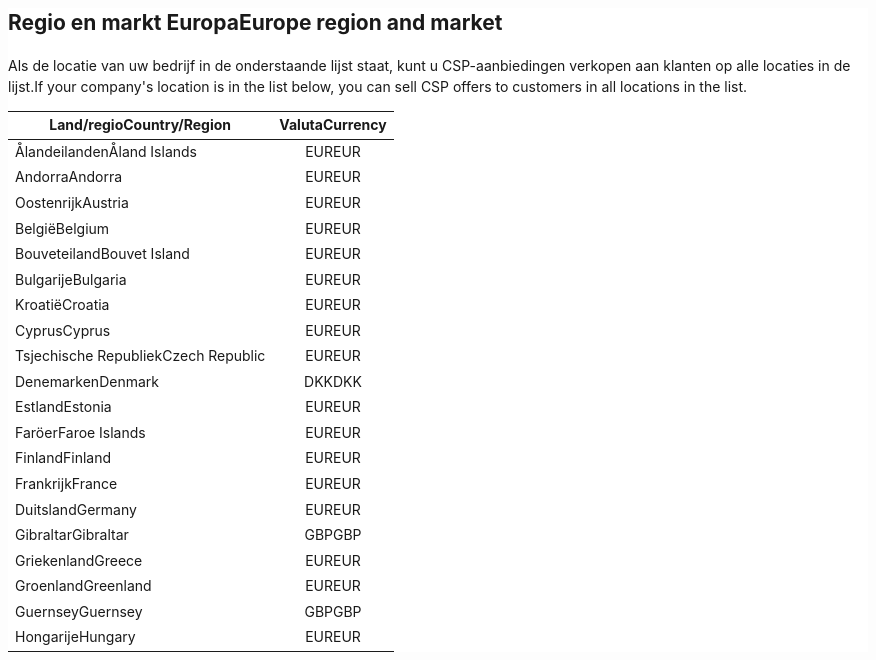 ## <a name="europe-region-and-market"></a><span data-ttu-id="9a812-329">Regio en markt Europa</span><span class="sxs-lookup"><span data-stu-id="9a812-329">Europe region and market</span></span>

<span data-ttu-id="9a812-330">Als de locatie van uw bedrijf in de onderstaande lijst staat, kunt u CSP-aanbiedingen verkopen aan klanten op alle locaties in de lijst.</span><span class="sxs-lookup"><span data-stu-id="9a812-330">If your company's location is in the list below, you can sell CSP offers to customers in all locations in the list.</span></span>

|  <span data-ttu-id="9a812-331">Land/regio</span><span class="sxs-lookup"><span data-stu-id="9a812-331">Country/Region</span></span> | <span data-ttu-id="9a812-332">Valuta</span><span class="sxs-lookup"><span data-stu-id="9a812-332">Currency</span></span>  |
|  -------------- |:--------:|
|  <span data-ttu-id="9a812-333">Ålandeilanden</span><span class="sxs-lookup"><span data-stu-id="9a812-333">Åland Islands</span></span>  |   <span data-ttu-id="9a812-334">EUR</span><span class="sxs-lookup"><span data-stu-id="9a812-334">EUR</span></span>    |
|  <span data-ttu-id="9a812-335">Andorra</span><span class="sxs-lookup"><span data-stu-id="9a812-335">Andorra</span></span>        |   <span data-ttu-id="9a812-336">EUR</span><span class="sxs-lookup"><span data-stu-id="9a812-336">EUR</span></span>    |
|  <span data-ttu-id="9a812-337">Oostenrijk</span><span class="sxs-lookup"><span data-stu-id="9a812-337">Austria</span></span>        |   <span data-ttu-id="9a812-338">EUR</span><span class="sxs-lookup"><span data-stu-id="9a812-338">EUR</span></span>    |
|  <span data-ttu-id="9a812-339">België</span><span class="sxs-lookup"><span data-stu-id="9a812-339">Belgium</span></span>        |   <span data-ttu-id="9a812-340">EUR</span><span class="sxs-lookup"><span data-stu-id="9a812-340">EUR</span></span>    |
|  <span data-ttu-id="9a812-341">Bouveteiland</span><span class="sxs-lookup"><span data-stu-id="9a812-341">Bouvet Island</span></span>  |   <span data-ttu-id="9a812-342">EUR</span><span class="sxs-lookup"><span data-stu-id="9a812-342">EUR</span></span>    |
|  <span data-ttu-id="9a812-343">Bulgarije</span><span class="sxs-lookup"><span data-stu-id="9a812-343">Bulgaria</span></span>       |   <span data-ttu-id="9a812-344">EUR</span><span class="sxs-lookup"><span data-stu-id="9a812-344">EUR</span></span>    |
|  <span data-ttu-id="9a812-345">Kroatië</span><span class="sxs-lookup"><span data-stu-id="9a812-345">Croatia</span></span>        |   <span data-ttu-id="9a812-346">EUR</span><span class="sxs-lookup"><span data-stu-id="9a812-346">EUR</span></span>    |
|  <span data-ttu-id="9a812-347">Cyprus</span><span class="sxs-lookup"><span data-stu-id="9a812-347">Cyprus</span></span>         |   <span data-ttu-id="9a812-348">EUR</span><span class="sxs-lookup"><span data-stu-id="9a812-348">EUR</span></span>    |
|  <span data-ttu-id="9a812-349">Tsjechische Republiek</span><span class="sxs-lookup"><span data-stu-id="9a812-349">Czech Republic</span></span> |   <span data-ttu-id="9a812-350">EUR</span><span class="sxs-lookup"><span data-stu-id="9a812-350">EUR</span></span>    |
|  <span data-ttu-id="9a812-351">Denemarken</span><span class="sxs-lookup"><span data-stu-id="9a812-351">Denmark</span></span>        |   <span data-ttu-id="9a812-352">DKK</span><span class="sxs-lookup"><span data-stu-id="9a812-352">DKK</span></span>    |
|  <span data-ttu-id="9a812-353">Estland</span><span class="sxs-lookup"><span data-stu-id="9a812-353">Estonia</span></span>        |   <span data-ttu-id="9a812-354">EUR</span><span class="sxs-lookup"><span data-stu-id="9a812-354">EUR</span></span>    |
|  <span data-ttu-id="9a812-355">Faröer</span><span class="sxs-lookup"><span data-stu-id="9a812-355">Faroe Islands</span></span>  |   <span data-ttu-id="9a812-356">EUR</span><span class="sxs-lookup"><span data-stu-id="9a812-356">EUR</span></span>    |
|  <span data-ttu-id="9a812-357">Finland</span><span class="sxs-lookup"><span data-stu-id="9a812-357">Finland</span></span>        |   <span data-ttu-id="9a812-358">EUR</span><span class="sxs-lookup"><span data-stu-id="9a812-358">EUR</span></span>    |
|  <span data-ttu-id="9a812-359">Frankrijk</span><span class="sxs-lookup"><span data-stu-id="9a812-359">France</span></span>         |   <span data-ttu-id="9a812-360">EUR</span><span class="sxs-lookup"><span data-stu-id="9a812-360">EUR</span></span>    |
|  <span data-ttu-id="9a812-361">Duitsland</span><span class="sxs-lookup"><span data-stu-id="9a812-361">Germany</span></span>        |   <span data-ttu-id="9a812-362">EUR</span><span class="sxs-lookup"><span data-stu-id="9a812-362">EUR</span></span>    |
|  <span data-ttu-id="9a812-363">Gibraltar</span><span class="sxs-lookup"><span data-stu-id="9a812-363">Gibraltar</span></span>      |   <span data-ttu-id="9a812-364">GBP</span><span class="sxs-lookup"><span data-stu-id="9a812-364">GBP</span></span>    |
|  <span data-ttu-id="9a812-365">Griekenland</span><span class="sxs-lookup"><span data-stu-id="9a812-365">Greece</span></span>         |   <span data-ttu-id="9a812-366">EUR</span><span class="sxs-lookup"><span data-stu-id="9a812-366">EUR</span></span>    |
|  <span data-ttu-id="9a812-367">Groenland</span><span class="sxs-lookup"><span data-stu-id="9a812-367">Greenland</span></span>      |   <span data-ttu-id="9a812-368">EUR</span><span class="sxs-lookup"><span data-stu-id="9a812-368">EUR</span></span>    |
|  <span data-ttu-id="9a812-369">Guernsey</span><span class="sxs-lookup"><span data-stu-id="9a812-369">Guernsey</span></span>       |   <span data-ttu-id="9a812-370">GBP</span><span class="sxs-lookup"><span data-stu-id="9a812-370">GBP</span></span>    |
|  <span data-ttu-id="9a812-371">Hongarije</span><span class="sxs-lookup"><span data-stu-id="9a812-371">Hungary</span></span>        |   <span data-ttu-id="9a812-372">EUR</span><span class="sxs-lookup"><span data-stu-id="9a812-372">EUR</span></span>    |